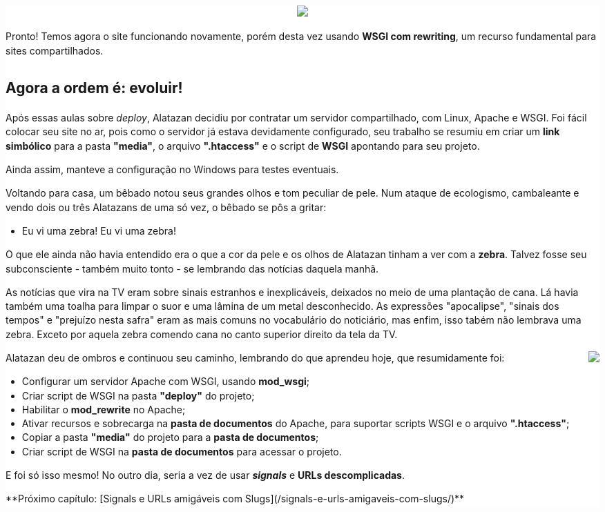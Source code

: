 <p align="center">
<img src="http://www.aprendendodjango.com/gallery/wsgi-funcionando/file/"/>
</p>

Pronto! Temos agora o site funcionando novamente, porém desta vez usando **WSGI com rewriting**, um recurso fundamental para sites compartilhados.

## Agora a ordem é: evoluir!

Após essas aulas sobre *deploy*, Alatazan decidiu por contratar um servidor compartilhado, com Linux, Apache e WSGI. Foi fácil colocar seu site no ar, pois como o servidor já estava devidamente configurado, seu trabalho se resumiu em criar um **link simbólico** para a pasta **"media"**, o arquivo **".htaccess"** e o script de **WSGI** apontando para seu projeto.

Ainda assim, manteve a configuração no Windows para testes eventuais.

Voltando para casa, um bêbado notou seus grandes olhos e tom peculiar de pele. Num ataque de ecologismo, cambaleante e vendo dois ou três Alatazans de uma só vez, o bêbado se pôs a gritar:

- Eu vi uma zebra! Eu vi uma zebra!

O que ele ainda não havia entendido era o que a cor da pele e os olhos de Alatazan tinham a ver com a **zebra**. Talvez fosse seu subconsciente - também muito tonto - se lembrando das notícias daquela manhã.

As notícias que vira na TV eram sobre sinais estranhos e inexplicáveis, deixados no meio de uma plantação de cana. Lá havia também uma toalha para limpar o suor e uma lâmina de um metal desconhecido. As expressões "apocalipse", "sinais dos tempos" e "prejuízo nesta safra" eram as mais comuns no vocabulário do noticiário, mas enfim, isso tabém não lembrava uma zebra. Exceto por aquela zebra comendo cana no canto superior direito da tela da TV.

<img src="http://www.aprendendodjango.com/media/img/ilustracao_11.gif" align="right"/>

Alatazan deu de ombros e continuou seu caminho, lembrando do que aprendeu hoje, que resumidamente foi:

- Configurar um servidor Apache com WSGI, usando **mod\_wsgi**;
- Criar script de WSGI na pasta **"deploy"** do projeto;
- Habilitar o **mod\_rewrite** no Apache;
- Ativar recursos e sobrecarga na **pasta de documentos** do Apache, para suportar scripts WSGI e o arquivo **".htaccess"**;
- Copiar a pasta **"media"** do projeto para a **pasta de documentos**;
- Criar script de WSGI na **pasta de documentos** para acessar o projeto.

E foi só isso mesmo! No outro dia, seria a vez de usar **_signals_** e **URLs descomplicadas**.

<span class="no_print">
**Próximo capítulo: [Signals e URLs amigáveis com Slugs](/signals-e-urls-amigaveis-com-slugs/)**
</span>

